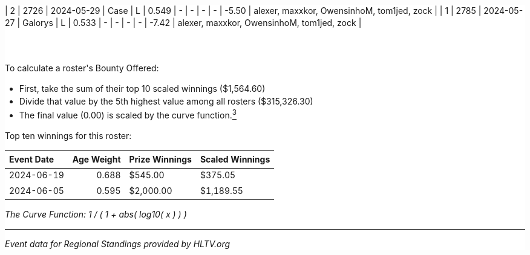 |            2 |     2726 | 2024-05-29 | Case              | L   | 0.549      | -            | -                | -                | -         |    -5.50 | alexer, maxxkor, OwensinhoM, tom1jed, zock |
|            1 |     2785 | 2024-05-27 | Galorys           | L   | 0.533      | -            | -                | -                | -         |    -7.42 | alexer, maxxkor, OwensinhoM, tom1jed, zock |

<br />
<span id="table2"></span><br />
To calculate a roster's Bounty Offered:<br />

- First, take the sum of their top 10 scaled winnings ($1,564.60)
- Divide that value by the 5th highest value among all rosters ($315,326.30)
- The final value (0.00) is scaled by the curve function.[<sup>3</sup>](#curveFunction)

Top ten winnings for this roster:<br />

| Event Date | Age Weight | Prize Winnings | Scaled Winnings |
| :- | -: | :- | :- |
| 2024-06-19 |      0.688 | $545.00        | $375.05         |
| 2024-06-05 |      0.595 | $2,000.00      | $1,189.55       |


<span id="curveFunction"></span>_The Curve Function: 1 / ( 1 + abs( log10( x ) ) )_<br />

---
_Event data for Regional Standings provided by HLTV.org_<br />
